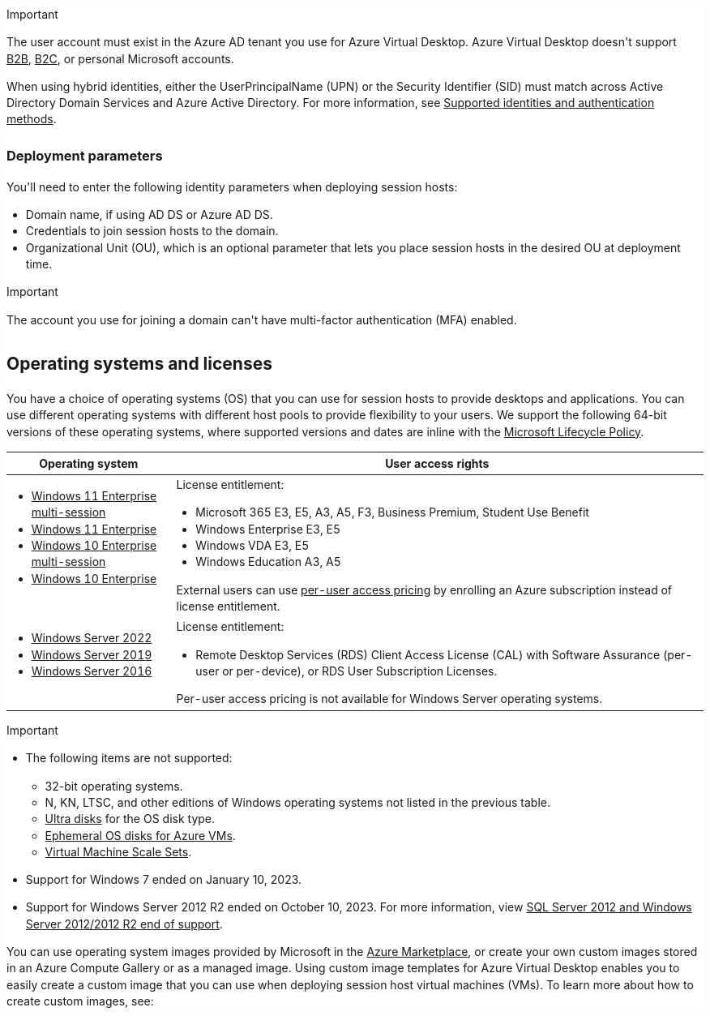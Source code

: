 > [!IMPORTANT]
> The user account must exist in the Azure AD tenant you use for Azure Virtual Desktop. Azure Virtual Desktop doesn't support [B2B](../active-directory/external-identities/what-is-b2b.md), [B2C](../active-directory-b2c/overview.md), or personal Microsoft accounts.
>
> When using hybrid identities, either the UserPrincipalName (UPN) or the Security Identifier (SID) must match across Active Directory Domain Services and Azure Active Directory. For more information, see [Supported identities and authentication methods](authentication.md#hybrid-identity).

### Deployment parameters

You'll need to enter the following identity parameters when deploying session hosts:

- Domain name, if using AD DS or Azure AD DS.
- Credentials to join session hosts to the domain.
- Organizational Unit (OU), which is an optional parameter that lets you place session hosts in the desired OU at deployment time.

> [!IMPORTANT]
> The account you use for joining a domain can't have multi-factor authentication (MFA) enabled.

## Operating systems and licenses

You have a choice of operating systems (OS) that you can use for session hosts to provide desktops and applications. You can use different operating systems with different host pools to provide flexibility to your users. We support the following 64-bit versions of these operating systems, where supported versions and dates are inline with the [Microsoft Lifecycle Policy](/lifecycle/).

|Operating system |User access rights|
|---|---|
|<ul><li>[Windows 11 Enterprise multi-session](/lifecycle/products/windows-11-enterprise-and-education)</li><li>[Windows 11 Enterprise](/lifecycle/products/windows-11-enterprise-and-education)</li><li>[Windows 10 Enterprise multi-session](/lifecycle/products/windows-10-enterprise-and-education)</li><li>[Windows 10 Enterprise](/lifecycle/products/windows-10-enterprise-and-education)</li><ul>|License entitlement:<ul><li>Microsoft 365 E3, E5, A3, A5, F3, Business Premium, Student Use Benefit</li><li>Windows Enterprise E3, E5</li><li>Windows VDA E3, E5</li><li>Windows Education A3, A5</li></ul>External users can use [per-user access pricing](https://azure.microsoft.com/pricing/details/virtual-desktop/) by enrolling an Azure subscription instead of license entitlement.</li></ul>|
|<ul><li>[Windows Server 2022](/lifecycle/products/windows-server-2022)</li><li>[Windows Server 2019](/lifecycle/products/windows-server-2019)</li><li>[Windows Server 2016](/lifecycle/products/windows-server-2016)</li></ul>|License entitlement:<ul><li>Remote Desktop Services (RDS) Client Access License (CAL) with Software Assurance (per-user or per-device), or RDS User Subscription Licenses.</li></ul>Per-user access pricing is not available for Windows Server operating systems.|

> [!IMPORTANT]
> - The following items are not supported:
>   - 32-bit operating systems.
>   - N, KN, LTSC, and other editions of Windows operating systems not listed in the previous table.
>   - [Ultra disks](../virtual-machines/disks-types.md#ultra-disks) for the OS disk type.
>   - [Ephemeral OS disks for Azure VMs](../virtual-machines/ephemeral-os-disks.md).
>   - [Virtual Machine Scale Sets](../virtual-machine-scale-sets/overview.md).
> 
> - Support for Windows 7 ended on January 10, 2023.
> - Support for Windows Server 2012 R2 ended on October 10, 2023. For more information, view [SQL Server 2012 and Windows Server 2012/2012 R2 end of support](/lifecycle/announcements/sql-server-2012-windows-server-2012-2012-r2-end-of-support).

You can use operating system images provided by Microsoft in the [Azure Marketplace](https://azuremarketplace.microsoft.com), or create your own custom images stored in an Azure Compute Gallery or as a managed image. Using custom image templates for Azure Virtual Desktop enables you to easily create a custom image that you can use when deploying session host virtual machines (VMs). To learn more about how to create custom images, see:

